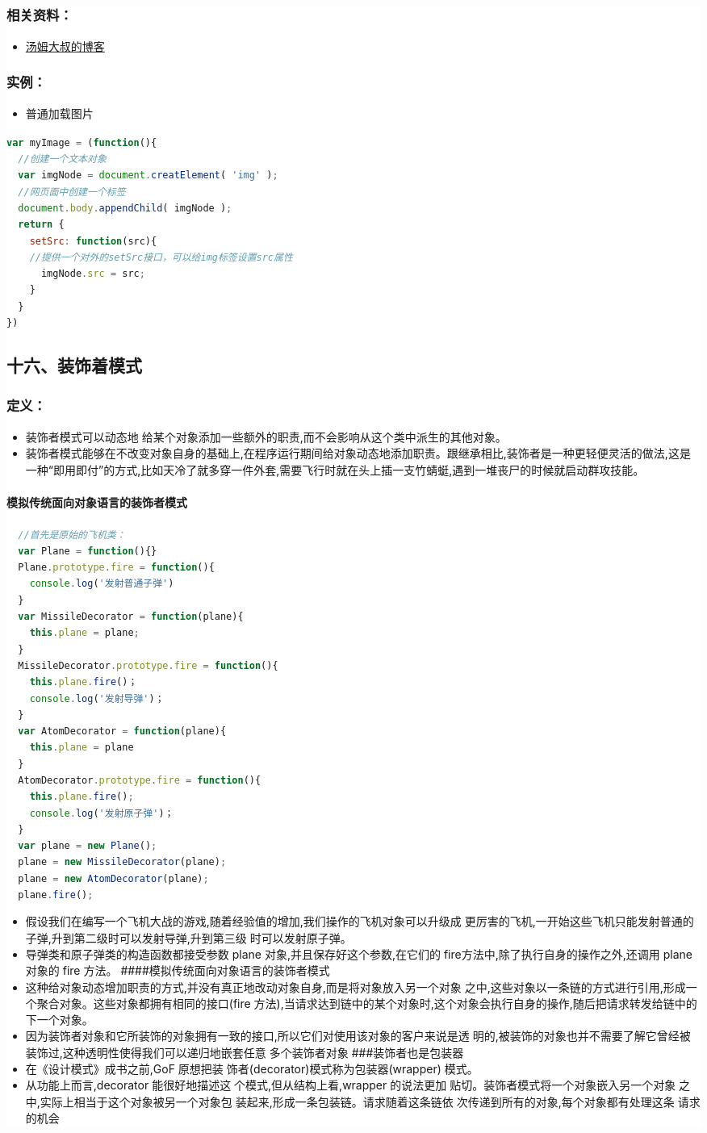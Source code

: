 ### 相关资料：
* [汤姆大叔的博客](http://www.cnblogs.com/TomXu/archive/2012/02/29/2354979.html.png)
### 实例：
* 普通加载图片
``` javascript
var myImage = (function(){
  //创建一个文本对象
  var imgNode = document.creatElement( 'img' );
  //网页面中创建一个标签
  document.body.appendChild( imgNode );
  return {
    setSrc: function(src){
    //提供一个对外的setSrc接口，可以给img标签设置src属性
      imgNode.src = src;
    }
  }
})
```

## 十六、装饰着模式

### 定义：
* 装饰者模式可以动态地 给某个对象添加一些额外的职责,而不会影响从这个类中派生的其他对象。
* 装饰者模式能够在不改变对象自身的基础上,在程序运行期间给对象动态地添加职责。跟继承相比,装饰者是一种更轻便灵活的做法,这是一种“即用即付”的方式,比如天冷了就多穿一件外套,需要飞行时就在头上插一支竹蜻蜓,遇到一堆丧尸的时候就启动群攻技能。

#### 模拟传统面向对象语言的装饰者模式
``` javascript
  //首先是原始的飞机类：
  var Plane = function(){}
  Plane.prototype.fire = function(){
    console.log('发射普通子弹')
  }
  var MissileDecorator = function(plane){
    this.plane = plane;
  }
  MissileDecorator.prototype.fire = function(){
    this.plane.fire()；
    console.log('发射导弹')；
  }
  var AtomDecorator = function(plane){
    this.plane = plane
  }
  AtomDecorator.prototype.fire = function(){
    this.plane.fire();
    console.log('发射原子弹')；
  }
  var plane = new Plane();
  plane = new MissileDecorator(plane);
  plane = new AtomDecorator(plane);
  plane.fire();
```
* 假设我们在编写一个飞机大战的游戏,随着经验值的增加,我们操作的飞机对象可以升级成 更厉害的飞机,一开始这些飞机只能发射普通的子弹,升到第二级时可以发射导弹,升到第三级 时可以发射原子弹。
* 导弹类和原子弹类的构造函数都接受参数 plane 对象,并且保存好这个参数,在它们的 fire方法中,除了执行自身的操作之外,还调用 plane 对象的 fire 方法。
####模拟传统面向对象语言的装饰者模式
* 这种给对象动态增加职责的方式,并没有真正地改动对象自身,而是将对象放入另一个对象 之中,这些对象以一条链的方式进行引用,形成一个聚合对象。这些对象都拥有相同的接口(fire 方法),当请求达到链中的某个对象时,这个对象会执行自身的操作,随后把请求转发给链中的 下一个对象。
* 因为装饰者对象和它所装饰的对象拥有一致的接口,所以它们对使用该对象的客户来说是透 明的,被装饰的对象也并不需要了解它曾经被装饰过,这种透明性使得我们可以递归地嵌套任意 多个装饰者对象
###装饰者也是包装器
* 在《设计模式》成书之前,GoF 原想把装 饰者(decorator)模式称为包装器(wrapper) 模式。
* 从功能上而言,decorator 能很好地描述这 个模式,但从结构上看,wrapper 的说法更加 贴切。装饰者模式将一个对象嵌入另一个对象 之中,实际上相当于这个对象被另一个对象包 装起来,形成一条包装链。请求随着这条链依 次传递到所有的对象,每个对象都有处理这条 请求的机会
